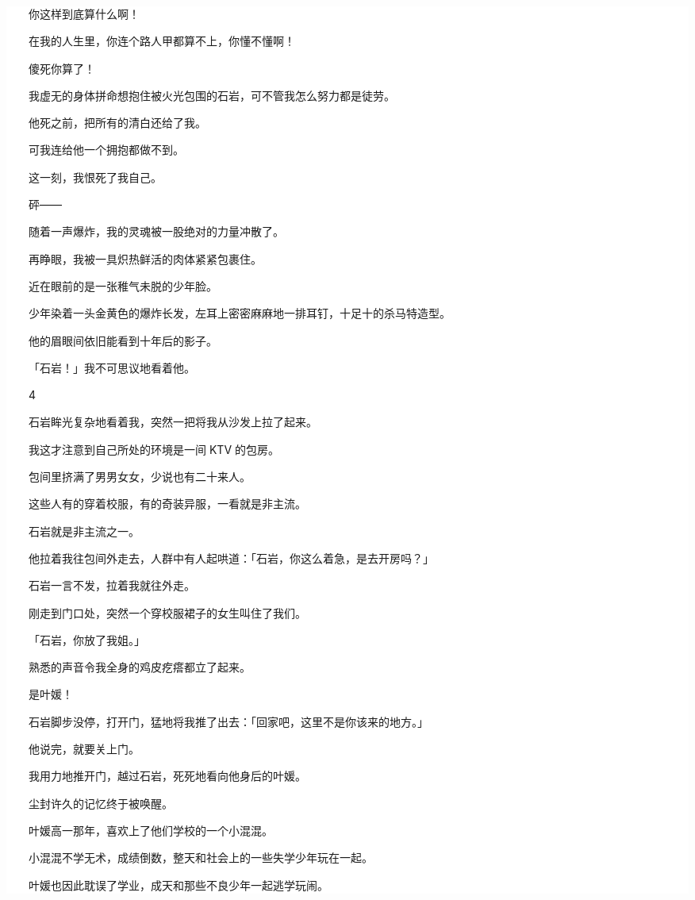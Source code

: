 &emsp;&emsp;你这样到底算什么啊！  
  
&emsp;&emsp;在我的人生里，你连个路人甲都算不上，你懂不懂啊！  
  
&emsp;&emsp;傻死你算了！  
  
&emsp;&emsp;我虚无的身体拼命想抱住被火光包围的石岩，可不管我怎么努力都是徒劳。  
  
&emsp;&emsp;他死之前，把所有的清白还给了我。  
  
&emsp;&emsp;可我连给他一个拥抱都做不到。  
  
&emsp;&emsp;这一刻，我恨死了我自己。  
  
&emsp;&emsp;砰——  
  
&emsp;&emsp;随着一声爆炸，我的灵魂被一股绝对的力量冲散了。  
  
&emsp;&emsp;再睁眼，我被一具炽热鲜活的肉体紧紧包裹住。  
  
&emsp;&emsp;近在眼前的是一张稚气未脱的少年脸。  
  
&emsp;&emsp;少年染着一头金黄色的爆炸长发，左耳上密密麻麻地一排耳钉，十足十的杀马特造型。  
  
&emsp;&emsp;他的眉眼间依旧能看到十年后的影子。  
  
&emsp;&emsp;「石岩！」我不可思议地看着他。  
  
&emsp;&emsp;4  
  
&emsp;&emsp;石岩眸光复杂地看着我，突然一把将我从沙发上拉了起来。  
  
&emsp;&emsp;我这才注意到自己所处的环境是一间 KTV 的包房。  
  
&emsp;&emsp;包间里挤满了男男女女，少说也有二十来人。  
  
&emsp;&emsp;这些人有的穿着校服，有的奇装异服，一看就是非主流。  
  
&emsp;&emsp;石岩就是非主流之一。  
  
&emsp;&emsp;他拉着我往包间外走去，人群中有人起哄道：「石岩，你这么着急，是去开房吗？」  
  
&emsp;&emsp;石岩一言不发，拉着我就往外走。  
  
&emsp;&emsp;刚走到门口处，突然一个穿校服裙子的女生叫住了我们。  
  
&emsp;&emsp;「石岩，你放了我姐。」  
  
&emsp;&emsp;熟悉的声音令我全身的鸡皮疙瘩都立了起来。  
  
&emsp;&emsp;是叶媛！  
  
&emsp;&emsp;石岩脚步没停，打开门，猛地将我推了出去：「回家吧，这里不是你该来的地方。」  
  
&emsp;&emsp;他说完，就要关上门。  
  
&emsp;&emsp;我用力地推开门，越过石岩，死死地看向他身后的叶媛。  
  
&emsp;&emsp;尘封许久的记忆终于被唤醒。  
  
&emsp;&emsp;叶媛高一那年，喜欢上了他们学校的一个小混混。  
  
&emsp;&emsp;小混混不学无术，成绩倒数，整天和社会上的一些失学少年玩在一起。  
  
&emsp;&emsp;叶媛也因此耽误了学业，成天和那些不良少年一起逃学玩闹。  
  